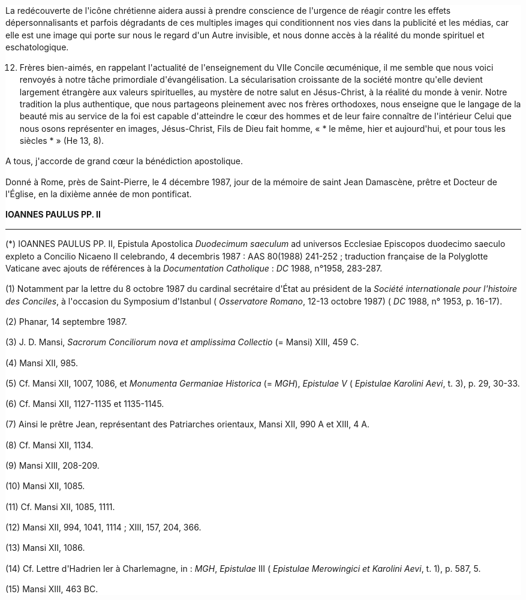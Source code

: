 La redécouverte de l'icône chrétienne aidera aussi à prendre conscience de l'urgence de réagir contre les effets dépersonnalisants et parfois dégradants de ces multiples images qui conditionnent nos vies dans la publicité et les médias, car elle est une image qui porte sur nous le regard d'un Autre invisible, et nous donne accès à la réalité du monde spirituel et eschatologique.

12. Frères bien-aimés, en rappelant l'actualité de l'enseignement du VIIe Concile œcuménique, il me semble que nous voici renvoyés à notre tâche primordiale d'évangélisation. La sécularisation croissante de la société montre qu'elle devient largement étrangère aux valeurs spirituelles, au mystère de notre salut en Jésus-Christ, à la réalité du monde à venir. Notre tradition la plus authentique, que nous partageons pleinement avec nos frères orthodoxes, nous enseigne que le langage de la beauté mis au service de la foi est capable d'atteindre le cœur des hommes et de leur faire connaître de l'intérieur Celui que nous osons représenter en images, Jésus-Christ, Fils de Dieu fait homme, « * le même, hier et aujourd'hui, et pour tous les siècles * » (He 13, 8).

A tous, j'accorde de grand cœur la bénédiction apostolique.

Donné à Rome, près de Saint-Pierre, le 4 décembre 1987, jour de la mémoire de saint Jean Damascène, prêtre et Docteur de l'Église, en la dixième année de mon pontificat.

**IOANNES PAULUS PP. II**

* * *

(*) IOANNES PAULUS PP. II, Epistula Apostolica *Duodecimum saeculum* ad universos Ecclesiae Episcopos duodecimo saeculo expleto a Concilio Nicaeno II celebrando, 4 decembris 1987 : AAS 80(1988) 241-252 ; traduction française de la Polyglotte Vaticane avec ajouts de références à la *Documentation Catholique* : *DC* 1988, n°1958, 283-287.

(1) Notamment par la lettre du 8 octobre 1987 du cardinal secrétaire d'État au président de la *Société internationale pour l'histoire des Conciles*, à l'occasion du Symposium d'Istanbul ( *Osservatore Romano*, 12-13 octobre 1987) ( *DC* 1988, n° 1953, p. 16-17).

(2) Phanar, 14 septembre 1987.

(3) J. D. Mansi, *Sacrorum Conciliorum nova et amplissima Collectio* (= Mansi) XIII, 459 C.

(4) Mansi XII, 985.

(5) Cf. Mansi XII, 1007, 1086, et *Monumenta Germaniae Historica* (= *MGH*), *Epistulae V* ( *Epistulae Karolini Aevi*, t. 3), p. 29, 30-33.

(6) Cf. Mansi XII, 1127-1135 et 1135-1145.

(7) Ainsi le prêtre Jean, représentant des Patriarches orientaux, Mansi XII, 990 A et XIII, 4 A.

(8) Cf. Mansi XII, 1134.

(9) Mansi XIII, 208-209.

(10) Mansi XII, 1085.

(11) Cf. Mansi XII, 1085, 1111.

(12) Mansi XII, 994, 1041, 1114 ; XIII, 157, 204, 366.

(13) Mansi XII, 1086.

(14) Cf. Lettre d'Hadrien Ier à Charlemagne, in : *MGH*, *Epistulae* III ( *Epistulae Merowingici et Karolini Aevi*, t. 1), p. 587, 5.

(15) Mansi XIII, 463 BC.
